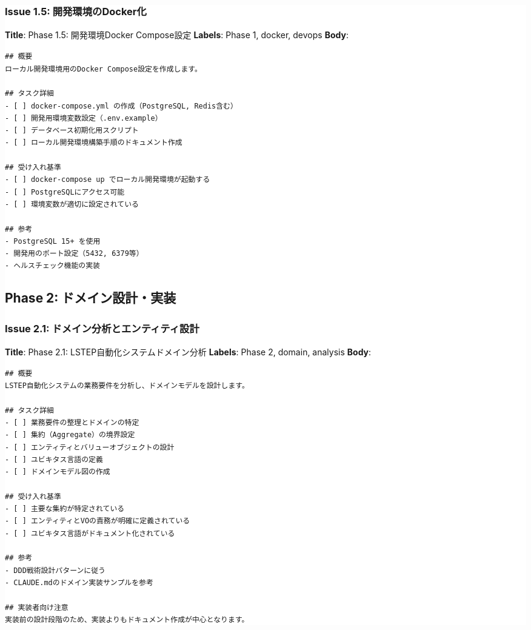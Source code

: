 ### Issue 1.5: 開発環境のDocker化
**Title**: Phase 1.5: 開発環境Docker Compose設定
**Labels**: Phase 1, docker, devops
**Body**:
```
## 概要
ローカル開発環境用のDocker Compose設定を作成します。

## タスク詳細
- [ ] docker-compose.yml の作成（PostgreSQL, Redis含む）
- [ ] 開発用環境変数設定（.env.example）
- [ ] データベース初期化用スクリプト
- [ ] ローカル開発環境構築手順のドキュメント作成

## 受け入れ基準
- [ ] docker-compose up でローカル開発環境が起動する
- [ ] PostgreSQLにアクセス可能
- [ ] 環境変数が適切に設定されている

## 参考
- PostgreSQL 15+ を使用
- 開発用のポート設定（5432, 6379等）
- ヘルスチェック機能の実装
```

## Phase 2: ドメイン設計・実装

### Issue 2.1: ドメイン分析とエンティティ設計
**Title**: Phase 2.1: LSTEP自動化システムドメイン分析
**Labels**: Phase 2, domain, analysis
**Body**:
```
## 概要
LSTEP自動化システムの業務要件を分析し、ドメインモデルを設計します。

## タスク詳細
- [ ] 業務要件の整理とドメインの特定
- [ ] 集約（Aggregate）の境界設定
- [ ] エンティティとバリューオブジェクトの設計
- [ ] ユビキタス言語の定義
- [ ] ドメインモデル図の作成

## 受け入れ基準
- [ ] 主要な集約が特定されている
- [ ] エンティティとVOの責務が明確に定義されている
- [ ] ユビキタス言語がドキュメント化されている

## 参考
- DDD戦術設計パターンに従う
- CLAUDE.mdのドメイン実装サンプルを参考

## 実装者向け注意
実装前の設計段階のため、実装よりもドキュメント作成が中心となります。
```
